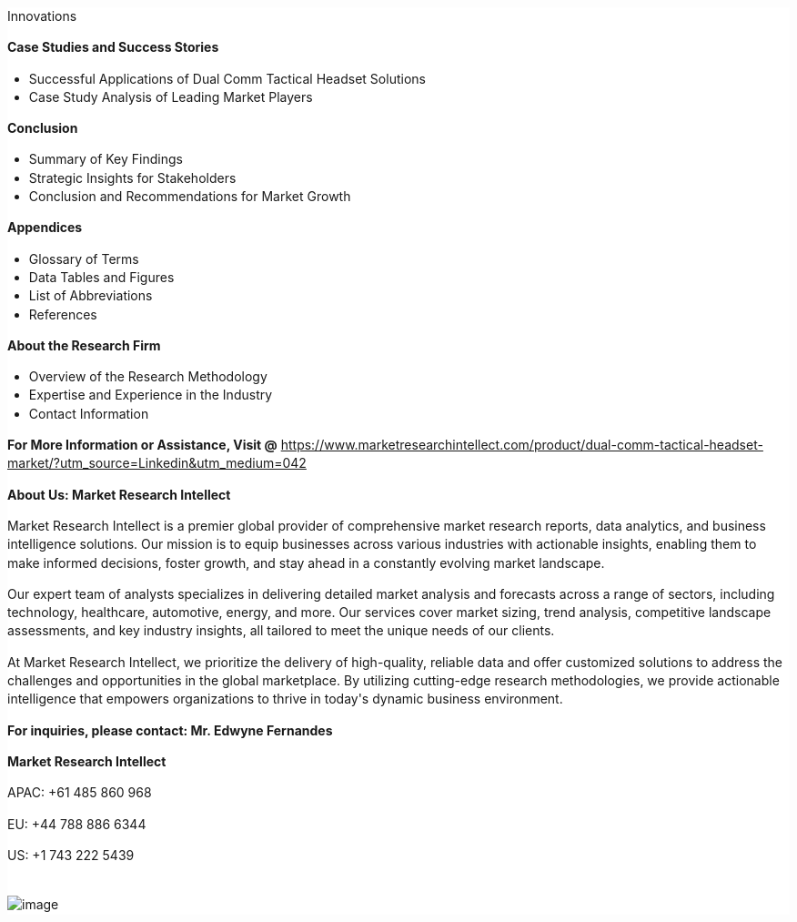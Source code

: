 Innovations</li></ul><p><strong>Case Studies and Success Stories</strong></p><ul><li>Successful Applications of Dual Comm Tactical Headset Solutions</li><li>Case Study Analysis of Leading Market Players</li></ul><p><strong>Conclusion</strong></p><ul><li>Summary of Key Findings</li><li>Strategic Insights for Stakeholders</li><li>Conclusion and Recommendations for Market Growth</li></ul><p><strong>Appendices</strong></p><ul><li>Glossary of Terms</li><li>Data Tables and Figures</li><li>List of Abbreviations</li><li>References</li></ul><p><strong>About the Research Firm</strong></p><ul><li>Overview of the Research Methodology</li><li>Expertise and Experience in the Industry</li><li>Contact Information</li></ul></div><div class="article-main__content" data-test-id="publishing-text-block"><p><span class="font-[700]"><strong>For More Information or Assistance, Visit @</strong>&nbsp;<a href="https://www.marketresearchintellect.com/product/dual-comm-tactical-headset-market/?utm_source=Linkedin&utm_medium=042">https://www.marketresearchintellect.com/product/dual-comm-tactical-headset-market/?utm_source=Linkedin&utm_medium=042</a></span></p><p><strong>About Us: Market Research Intellect</strong></p><p>Market Research Intellect is a premier global provider of comprehensive market research reports, data analytics, and business intelligence solutions. Our mission is to equip businesses across various industries with actionable insights, enabling them to make informed decisions, foster growth, and stay ahead in a constantly evolving market landscape.</p><p>Our expert team of analysts specializes in delivering detailed market analysis and forecasts across a range of sectors, including technology, healthcare, automotive, energy, and more. Our services cover market sizing, trend analysis, competitive landscape assessments, and key industry insights, all tailored to meet the unique needs of our clients.</p><p>At Market Research Intellect, we prioritize the delivery of high-quality, reliable data and offer customized solutions to address the challenges and opportunities in the global marketplace. By utilizing cutting-edge research methodologies, we provide actionable intelligence that empowers organizations to thrive in today's dynamic business environment.</p><p><strong>For inquiries, please contact: Mr. Edwyne Fernandes</strong></p><p><strong>Market Research Intellect</strong></p><p>APAC: +61 485 860 968</p><p>EU: +44 788 886 6344</p><p>US: +1 743 222 5439</p></div><div class="article-main__content" data-test-id="publishing-text-block">&nbsp;</div>
![image](https://github.com/user-attachments/assets/7c945e0f-0ddc-4ad1-b772-cbb19b5f5c26)
